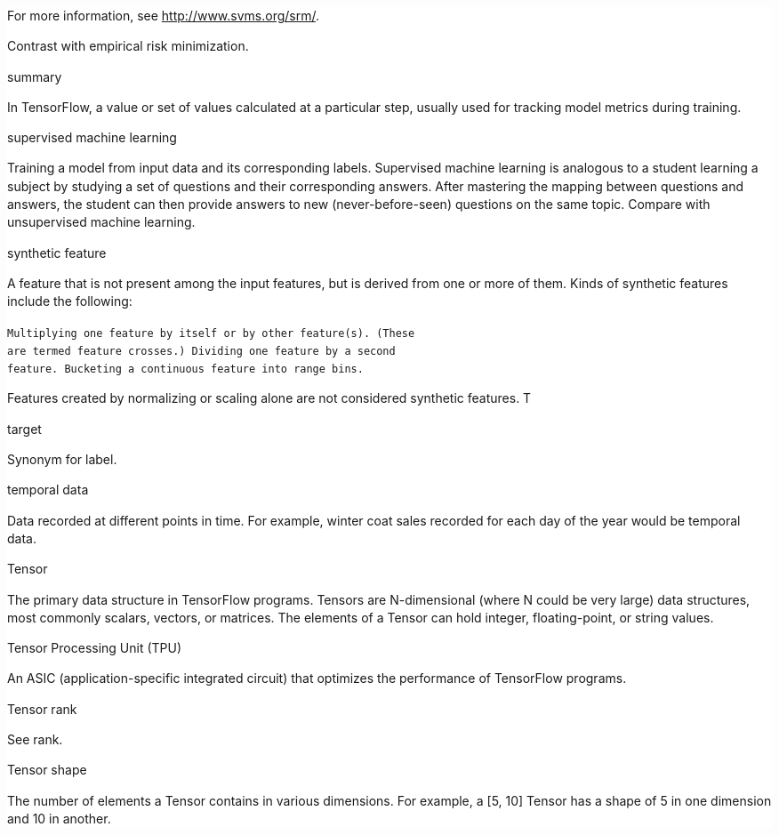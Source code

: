 For more information, see http://www.svms.org/srm/.

Contrast with empirical risk minimization.

summary

In TensorFlow, a value or set of values calculated at a particular
step, usually used for tracking model metrics during training.

supervised machine learning

Training a model from input data and its corresponding labels.
Supervised machine learning is analogous to a student learning a
subject by studying a set of questions and their corresponding answers.
After mastering the mapping between questions and answers, the student
can then provide answers to new (never-before-seen) questions on the
same topic. Compare with unsupervised machine learning.

synthetic feature

A feature that is not present among the input features, but is derived
from one or more of them. Kinds of synthetic features include the
following:

    Multiplying one feature by itself or by other feature(s). (These
    are termed feature crosses.) Dividing one feature by a second
    feature. Bucketing a continuous feature into range bins.

Features created by normalizing or scaling alone are not considered
synthetic features. T

target

Synonym for label.

temporal data

Data recorded at different points in time. For example, winter coat
sales recorded for each day of the year would be temporal data.

Tensor

The primary data structure in TensorFlow programs. Tensors are
N-dimensional (where N could be very large) data structures, most
commonly scalars, vectors, or matrices. The elements of a Tensor can
hold integer, floating-point, or string values.

Tensor Processing Unit (TPU)

An ASIC (application-specific integrated circuit) that optimizes the
performance of TensorFlow programs.

Tensor rank

See rank.

Tensor shape

The number of elements a Tensor contains in various dimensions. For
example, a [5, 10] Tensor has a shape of 5 in one dimension and 10 in
another.
